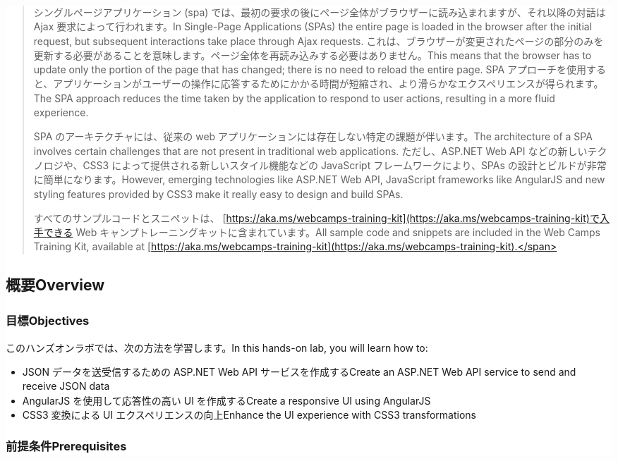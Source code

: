 > <span data-ttu-id="c925d-113">シングルページアプリケーション (spa) では、最初の要求の後にページ全体がブラウザーに読み込まれますが、それ以降の対話は Ajax 要求によって行われます。</span><span class="sxs-lookup"><span data-stu-id="c925d-113">In Single-Page Applications (SPAs) the entire page is loaded in the browser after the initial request, but subsequent interactions take place through Ajax requests.</span></span> <span data-ttu-id="c925d-114">これは、ブラウザーが変更されたページの部分のみを更新する必要があることを意味します。ページ全体を再読み込みする必要はありません。</span><span class="sxs-lookup"><span data-stu-id="c925d-114">This means that the browser has to update only the portion of the page that has changed; there is no need to reload the entire page.</span></span> <span data-ttu-id="c925d-115">SPA アプローチを使用すると、アプリケーションがユーザーの操作に応答するためにかかる時間が短縮され、より滑らかなエクスペリエンスが得られます。</span><span class="sxs-lookup"><span data-stu-id="c925d-115">The SPA approach reduces the time taken by the application to respond to user actions, resulting in a more fluid experience.</span></span>
> 
> <span data-ttu-id="c925d-116">SPA のアーキテクチャには、従来の web アプリケーションには存在しない特定の課題が伴います。</span><span class="sxs-lookup"><span data-stu-id="c925d-116">The architecture of a SPA involves certain challenges that are not present in traditional web applications.</span></span> <span data-ttu-id="c925d-117">ただし、ASP.NET Web API などの新しいテクノロジや、CSS3 によって提供される新しいスタイル機能などの JavaScript フレームワークにより、SPAs の設計とビルドが非常に簡単になります。</span><span class="sxs-lookup"><span data-stu-id="c925d-117">However, emerging technologies like ASP.NET Web API, JavaScript frameworks like AngularJS and new styling features provided by CSS3 make it really easy to design and build SPAs.</span></span>
> 
> 
> <span data-ttu-id="c925d-118">すべてのサンプルコードとスニペットは、 [https://aka.ms/webcamps-training-kit](https://aka.ms/webcamps-training-kit)で入手できる Web キャンプトレーニングキットに含まれています。</span><span class="sxs-lookup"><span data-stu-id="c925d-118">All sample code and snippets are included in the Web Camps Training Kit, available at [https://aka.ms/webcamps-training-kit](https://aka.ms/webcamps-training-kit).</span></span>

## <a name="overview"></a><span data-ttu-id="c925d-119">概要</span><span class="sxs-lookup"><span data-stu-id="c925d-119">Overview</span></span>

<a id="Objectives"></a>
### <a name="objectives"></a><span data-ttu-id="c925d-120">目標</span><span class="sxs-lookup"><span data-stu-id="c925d-120">Objectives</span></span>

<span data-ttu-id="c925d-121">このハンズオンラボでは、次の方法を学習します。</span><span class="sxs-lookup"><span data-stu-id="c925d-121">In this hands-on lab, you will learn how to:</span></span>

- <span data-ttu-id="c925d-122">JSON データを送受信するための ASP.NET Web API サービスを作成する</span><span class="sxs-lookup"><span data-stu-id="c925d-122">Create an ASP.NET Web API service to send and receive JSON data</span></span>
- <span data-ttu-id="c925d-123">AngularJS を使用して応答性の高い UI を作成する</span><span class="sxs-lookup"><span data-stu-id="c925d-123">Create a responsive UI using AngularJS</span></span>
- <span data-ttu-id="c925d-124">CSS3 変換による UI エクスペリエンスの向上</span><span class="sxs-lookup"><span data-stu-id="c925d-124">Enhance the UI experience with CSS3 transformations</span></span>

<a id="Prerequisites"></a>
### <a name="prerequisites"></a><span data-ttu-id="c925d-125">前提条件</span><span class="sxs-lookup"><span data-stu-id="c925d-125">Prerequisites</span></span>
